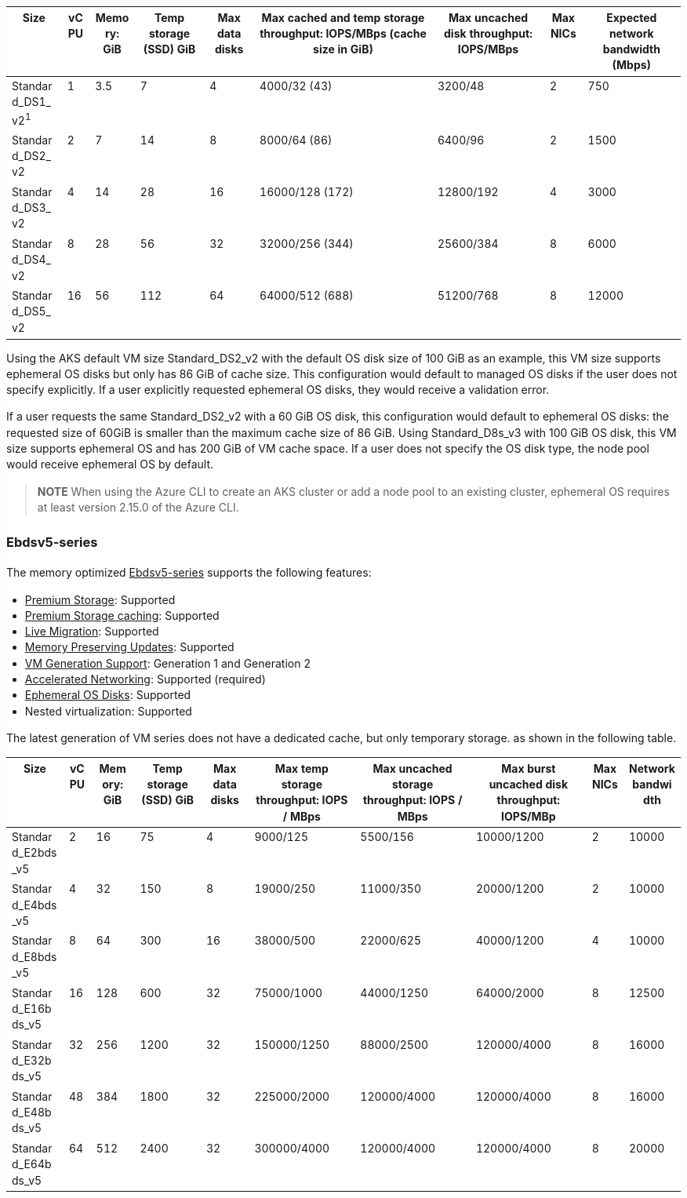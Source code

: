 | Size | vCPU | Memory: GiB | Temp storage (SSD) GiB | Max data disks | Max cached and temp storage throughput: IOPS/MBps (cache size in GiB) | Max uncached disk throughput: IOPS/MBps | Max NICs|Expected network bandwidth (Mbps) |
|---|---|---|---|---|---|---|---|---|
| Standard_DS1_v2<sup>1</sup> | 1  | 3.5 | 7   | 4  | 4000/32 (43)    | 3200/48   | 2|750   |
| Standard_DS2_v2 | 2  | 7   | 14  | 8  | 8000/64 (86)    | 6400/96   | 2|1500  |
| Standard_DS3_v2 | 4  | 14  | 28  | 16 | 16000/128 (172) | 12800/192 | 4|3000  |
| Standard_DS4_v2 | 8  | 28  | 56  | 32 | 32000/256 (344) | 25600/384 | 8|6000  |
| Standard_DS5_v2 | 16 | 56  | 112 | 64 | 64000/512 (688) | 51200/768 | 8|12000 |

Using the AKS default VM size Standard_DS2_v2 with the default OS disk size of 100 GiB as an example, this VM size supports ephemeral OS disks but only has 86 GiB of cache size. This configuration would default to managed OS disks if the user does not specify explicitly. If a user
explicitly requested ephemeral OS disks, they would receive a validation error.

If a user requests the same Standard_DS2_v2 with a 60 GiB OS disk, this configuration would default to ephemeral OS disks: the requested size of 60GiB is smaller than the maximum cache size of 86 GiB. Using Standard_D8s_v3 with 100 GiB OS disk, this VM size supports ephemeral OS and has 200 GiB of VM cache space. If a user does not specify the OS disk type, the node pool would receive ephemeral OS by default.

> **NOTE**
> When using the Azure CLI to create an AKS cluster or add a node pool to an existing cluster, ephemeral OS requires at least version 2.15.0 of the Azure CLI.

### Ebdsv5-series

The memory optimized [Ebdsv5-series](https://docs.microsoft.com/en-us/azure/virtual-machines/ebdsv5-ebsv5-series#ebdsv5-series)
supports the following features:

- [Premium Storage](https://docs.microsoft.com/en-us/azure/virtual-machines/premium-storage-performance): Supported
- [Premium Storage caching](https://docs.microsoft.com/en-us/azure/virtual-machines/premium-storage-performance): Supported
- [Live Migration](https://docs.microsoft.com/en-us/azure/virtual-machines/maintenance-and-updates): Supported
- [Memory Preserving Updates](https://docs.microsoft.com/en-us/azure/virtual-machines/maintenance-and-updates): Supported
- [VM Generation Support](https://docs.microsoft.com/en-us/azure/virtual-machines/generation-2): Generation 1 and Generation 2
- [Accelerated Networking](https://docs.microsoft.com/en-us/azure/virtual-network/create-vm-accelerated-networking-cli): Supported (required)
- [Ephemeral OS Disks](https://docs.microsoft.com/en-us/azure/virtual-machines/ephemeral-os-disks): Supported
- Nested virtualization: Supported

The latest generation of VM series does not have a dedicated cache, but only temporary storage. as shown in the following table.

| Size | vCPU | Memory: GiB | Temp storage (SSD) GiB | Max data disks | Max temp storage throughput: IOPS / MBps | Max uncached storage throughput: IOPS / MBps | Max burst uncached disk throughput: IOPS/MBp | Max NICs | Network bandwidth |
| --- | --- | --- | --- | --- | --- | --- | --- | --- | --- |
| Standard_E2bds_v5 | 2 | 16 | 75 | 4 | 9000/125 | 5500/156 | 10000/1200 | 2 | 10000 |
| Standard_E4bds_v5 | 4 | 32 | 150 | 8 | 19000/250 | 11000/350 | 20000/1200 | 2 | 10000 |
| Standard_E8bds_v5 | 8 | 64 | 300 | 16 | 38000/500 | 22000/625 | 40000/1200 | 4 | 10000 |
| Standard_E16bds_v5 | 16 | 128 | 600 | 32 | 75000/1000 | 44000/1250 | 64000/2000 | 8 | 12500 |
| Standard_E32bds_v5 | 32 | 256 | 1200 | 32 | 150000/1250 | 88000/2500 | 120000/4000 | 8 | 16000 | 
| Standard_E48bds_v5 | 48 | 384 | 1800 | 32 | 225000/2000 | 120000/4000 | 120000/4000 | 8 | 16000 | 
| Standard_E64bds_v5 | 64 | 512 | 2400 | 32 | 300000/4000 | 120000/4000 | 120000/4000 | 8 | 20000 |
